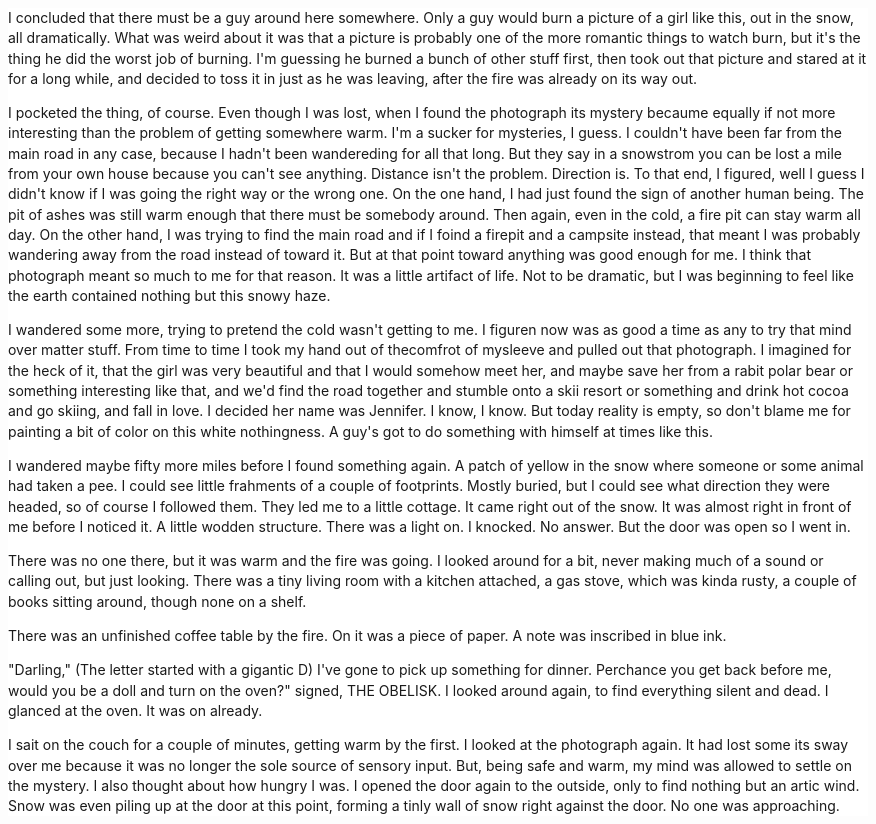 I concluded that there must be a guy around here somewhere. Only a guy would burn a picture of a girl like this, out in the snow, all dramatically. What was weird about it was that a picture is probably one of the more romantic things to watch burn, but it's the thing he did the worst job of burning. I'm guessing he burned a bunch of other stuff first, then took out that picture and stared at it for a long while, and decided to toss it in just as he was leaving, after the fire was already on its way out.

I pocketed the thing, of course. Even though I was lost, when I found the photograph its mystery becaume equally if not more interesting than the problem of getting somewhere warm. I'm a sucker for mysteries, I guess. I couldn't have been far from the main road in any case, because I hadn't been wandereding for all that long. But they say in a snowstrom you can be lost a mile from your own house because you can't see anything. Distance isn't the problem. Direction is. To that end, I figured, well I guess I didn't know if I was going the right way or the wrong one. On the one hand, I had just found the sign of another human being.  The pit of ashes was still warm enough that there must be somebody around. Then again, even in the cold, a fire pit can stay warm all day.  On the other hand, I was trying to find the main road and if I foind a firepit and a campsite instead, that meant I was probably wandering away from the road instead of toward it. But at that point toward anything was good enough for me. I think that photograph meant so much to me for that reason. It was a little artifact of life. Not to be dramatic, but I was beginning to feel like the earth contained nothing but this snowy haze. 

I wandered some more, trying to pretend the cold wasn't getting to me. I figuren now was as good a time as any to try that mind over matter stuff. From time to time I took my hand out of thecomfrot of mysleeve and pulled out that photograph. I imagined for the heck of it, that the girl was very beautiful and that I would somehow meet her, and maybe save her from a rabit polar bear or something interesting like that, and we'd find the road together and stumble onto a skii resort or something and drink hot cocoa and go skiing, and fall in love. I decided her name was Jennifer. I know, I know. But today reality is empty, so don't blame me for painting a bit of color on this white nothingness. A guy's got to do something with himself at times like this. 

I wandered maybe fifty more miles before I found something again. A patch of yellow in the snow where someone or some animal had taken a pee. I could see little frahments of a couple of footprints. Mostly buried, but I could see what direction they were headed, so of course I followed them. They led me to a little cottage. It came right out of the snow. It was almost right in front of me before I noticed it. A little wodden structure. There was a light on. I knocked. No answer. But the door was open so I went in.

There was no one there, but it was warm and the fire was going. I looked around for a bit, never making much of a sound or calling out, but just looking. There was a tiny living room with a kitchen attached, a gas stove, which was kinda rusty, a couple of books sitting around, though none on a shelf.

There was an unfinished coffee table by the fire. On it was a piece of paper. A note was inscribed in blue ink.

"Darling," (The letter started with a gigantic D) I've gone to pick up something for dinner. Perchance you get back before me, would you be a doll and turn on the oven?" signed, THE OBELISK. I looked around again, to find everything silent and dead. I glanced at the oven. It was on already.  

I sait on the couch for a couple of minutes, getting warm by the first. I looked at the photograph again. It had lost some its sway over me because it was no longer the sole source of sensory input. But, being safe and warm, my mind was allowed to settle on the mystery. I also thought about how hungry I was. I opened the door again to the outside, only to find nothing but an artic wind. Snow was even piling up at the door at this point, forming a tinly wall of snow right against the door. No one was approaching. 
